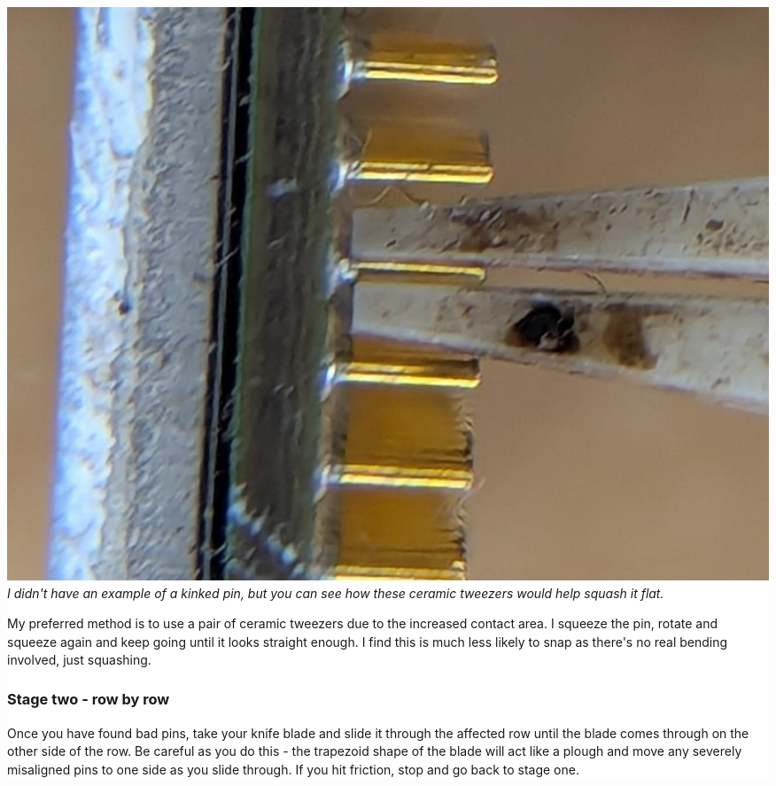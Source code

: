 ![CPU pin gripped with tweezers](./cpu-with-tweezers.jpg)
*I didn't have an example of a kinked pin, but you can see how these ceramic tweezers would help squash it flat.*

My preferred method is to use a pair of ceramic tweezers due to the increased contact area. I squeeze the pin, rotate and squeeze again and keep going until it looks straight enough. I find this is much less likely to snap as there's no real bending involved, just squashing.

### Stage two - row by row

Once you have found bad pins, take your knife blade and slide it through the affected row until the blade comes through on the other side of the row. Be careful as you do this - the trapezoid shape of the blade will act like a plough and move any severely misaligned pins to one side as you slide through. If you hit friction, stop and go back to stage one.
